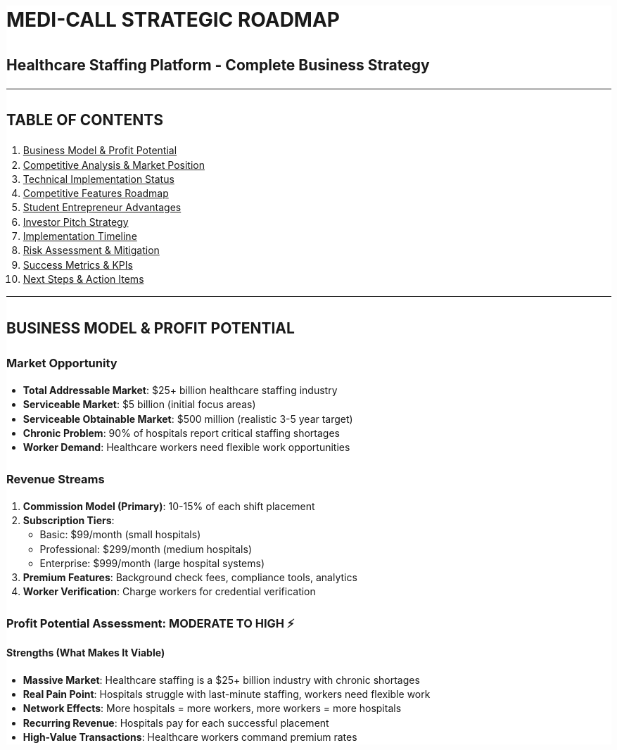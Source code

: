 # MEDI-CALL STRATEGIC ROADMAP
## Healthcare Staffing Platform - Complete Business Strategy

---

## TABLE OF CONTENTS
1. [Business Model & Profit Potential](#business-model--profit-potential)
2. [Competitive Analysis & Market Position](#competitive-analysis--market-position)
3. [Technical Implementation Status](#technical-implementation-status)
4. [Competitive Features Roadmap](#competitive-features-roadmap)
5. [Student Entrepreneur Advantages](#student-entrepreneur-advantages)
6. [Investor Pitch Strategy](#investor-pitch-strategy)
7. [Implementation Timeline](#implementation-timeline)
8. [Risk Assessment & Mitigation](#risk-assessment--mitigation)
9. [Success Metrics & KPIs](#success-metrics--kpis)
10. [Next Steps & Action Items](#next-steps--action-items)

---

## BUSINESS MODEL & PROFIT POTENTIAL

### Market Opportunity
- **Total Addressable Market**: $25+ billion healthcare staffing industry
- **Serviceable Market**: $5 billion (initial focus areas)
- **Serviceable Obtainable Market**: $500 million (realistic 3-5 year target)
- **Chronic Problem**: 90% of hospitals report critical staffing shortages
- **Worker Demand**: Healthcare workers need flexible work opportunities

### Revenue Streams
1. **Commission Model (Primary)**: 10-15% of each shift placement
2. **Subscription Tiers**:
   - Basic: $99/month (small hospitals)
   - Professional: $299/month (medium hospitals)
   - Enterprise: $999/month (large hospital systems)
3. **Premium Features**: Background check fees, compliance tools, analytics
4. **Worker Verification**: Charge workers for credential verification

### Profit Potential Assessment: **MODERATE TO HIGH** ⚡

#### Strengths (What Makes It Viable)
- **Massive Market**: Healthcare staffing is a $25+ billion industry with chronic shortages
- **Real Pain Point**: Hospitals struggle with last-minute staffing, workers need flexible work
- **Network Effects**: More hospitals = more workers, more workers = more hospitals
- **Recurring Revenue**: Hospitals pay for each successful placement
- **High-Value Transactions**: Healthcare workers command premium rates
